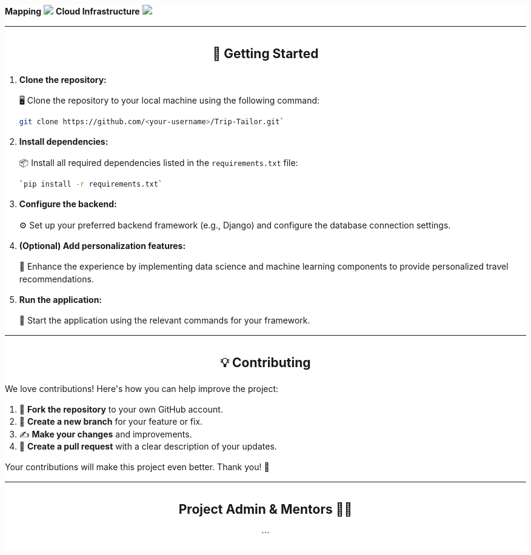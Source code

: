 <tr>
	<td><strong>Mapping</strong></td>
	<td><img height=40 src = "https://github.com/neeru24/Connect_icons/blob/main/map.png"></td>
</tr>

<tr>
	<td><strong>Cloud Infrastructure</strong></td>
	<td><img height=40 src = "https://skillicons.dev/icons?i=aws,gcp"></td>
</tr>
</table>


---


<div align="center">
  <h2>🚀 Getting Started</h2>
</div>

1. **Clone the repository:**
   
   🖥️ Clone the repository to your local machine using the following command:  
   ```bash
   git clone https://github.com/<your-username>/Trip-Tailor.git`
   ```
3. **Install dependencies:**

   📦 Install all required dependencies listed in the `requirements.txt` file:
   ```bash
   `pip install -r requirements.txt`
    ```
5. **Configure the backend:**
   
   ⚙️ Set up your preferred backend framework (e.g., Django) and configure the database connection settings.

6. **(Optional) Add personalization features:**
   
   🤖 Enhance the experience by implementing data science and machine learning components to provide personalized travel recommendations.

7. **Run the application:**
   
   🚀 Start the application using the relevant commands for your framework.

---

<div align="center">
  <h2>💡 Contributing</h2>
</div>

We love contributions! Here's how you can help improve the project:  

1. 🍴 **Fork the repository** to your own GitHub account.  
2. 🌱 **Create a new branch** for your feature or fix.  
3. ✍️ **Make your changes** and improvements.  
4. 🔄 **Create a pull request** with a clear description of your updates.  

Your contributions will make this project even better. Thank you! 🙌

---

<div align="center">
  <h2>Project Admin & Mentors 🧑‍💻</h2>
 
<table>
   ```
